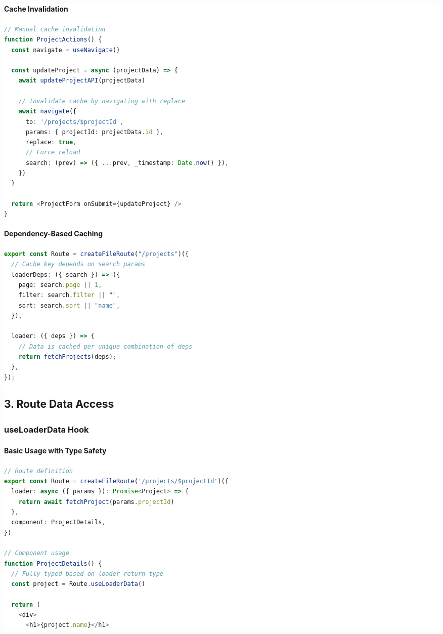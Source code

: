 #### Cache Invalidation

```typescript
// Manual cache invalidation
function ProjectActions() {
  const navigate = useNavigate()

  const updateProject = async (projectData) => {
    await updateProjectAPI(projectData)

    // Invalidate cache by navigating with replace
    await navigate({
      to: '/projects/$projectId',
      params: { projectId: projectData.id },
      replace: true,
      // Force reload
      search: (prev) => ({ ...prev, _timestamp: Date.now() }),
    })
  }

  return <ProjectForm onSubmit={updateProject} />
}
```

#### Dependency-Based Caching

```typescript
export const Route = createFileRoute("/projects")({
  // Cache key depends on search params
  loaderDeps: ({ search }) => ({
    page: search.page || 1,
    filter: search.filter || "",
    sort: search.sort || "name",
  }),

  loader: ({ deps }) => {
    // Data is cached per unique combination of deps
    return fetchProjects(deps);
  },
});
```

## 3. Route Data Access

### useLoaderData Hook

#### Basic Usage with Type Safety

```typescript
// Route definition
export const Route = createFileRoute('/projects/$projectId')({
  loader: async ({ params }): Promise<Project> => {
    return await fetchProject(params.projectId)
  },
  component: ProjectDetails,
})

// Component usage
function ProjectDetails() {
  // Fully typed based on loader return type
  const project = Route.useLoaderData()

  return (
    <div>
      <h1>{project.name}</h1>
```